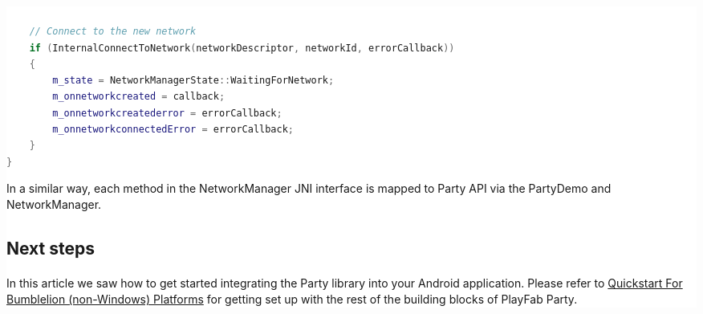 ```cpp

    // Connect to the new network
    if (InternalConnectToNetwork(networkDescriptor, networkId, errorCallback))
    {
        m_state = NetworkManagerState::WaitingForNetwork;
        m_onnetworkcreated = callback;
        m_onnetworkcreatederror = errorCallback;
        m_onnetworkconnectedError = errorCallback;
    }
}
```

In a similar way, each method in the NetworkManager JNI interface is mapped to Party API via the PartyDemo and NetworkManager.

## Next steps

In this article we saw how to get started integrating the Party library into your Android application. Please refer to [Quickstart For Bumblelion (non-Windows) Platforms](quickstart-non-windows.md) for getting set up with the rest of the building blocks of PlayFab Party.
